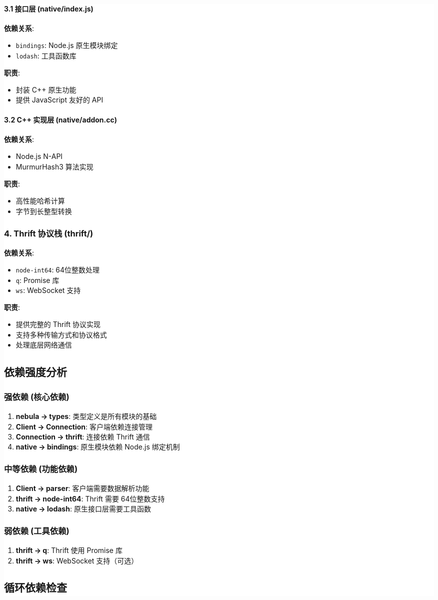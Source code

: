 #### 3.1 接口层 (native/index.js)

**依赖关系**:
- `bindings`: Node.js 原生模块绑定
- `lodash`: 工具函数库

**职责**:
- 封装 C++ 原生功能
- 提供 JavaScript 友好的 API

#### 3.2 C++ 实现层 (native/addon.cc)

**依赖关系**:
- Node.js N-API
- MurmurHash3 算法实现

**职责**:
- 高性能哈希计算
- 字节到长整型转换

### 4. Thrift 协议栈 (thrift/)

**依赖关系**:
- `node-int64`: 64位整数处理
- `q`: Promise 库
- `ws`: WebSocket 支持

**职责**:
- 提供完整的 Thrift 协议实现
- 支持多种传输方式和协议格式
- 处理底层网络通信

## 依赖强度分析

### 强依赖 (核心依赖)

1. **nebula → types**: 类型定义是所有模块的基础
2. **Client → Connection**: 客户端依赖连接管理
3. **Connection → thrift**: 连接依赖 Thrift 通信
4. **native → bindings**: 原生模块依赖 Node.js 绑定机制

### 中等依赖 (功能依赖)

1. **Client → parser**: 客户端需要数据解析功能
2. **thrift → node-int64**: Thrift 需要 64位整数支持
3. **native → lodash**: 原生接口层需要工具函数

### 弱依赖 (工具依赖)

1. **thrift → q**: Thrift 使用 Promise 库
2. **thrift → ws**: WebSocket 支持（可选）

## 循环依赖检查
